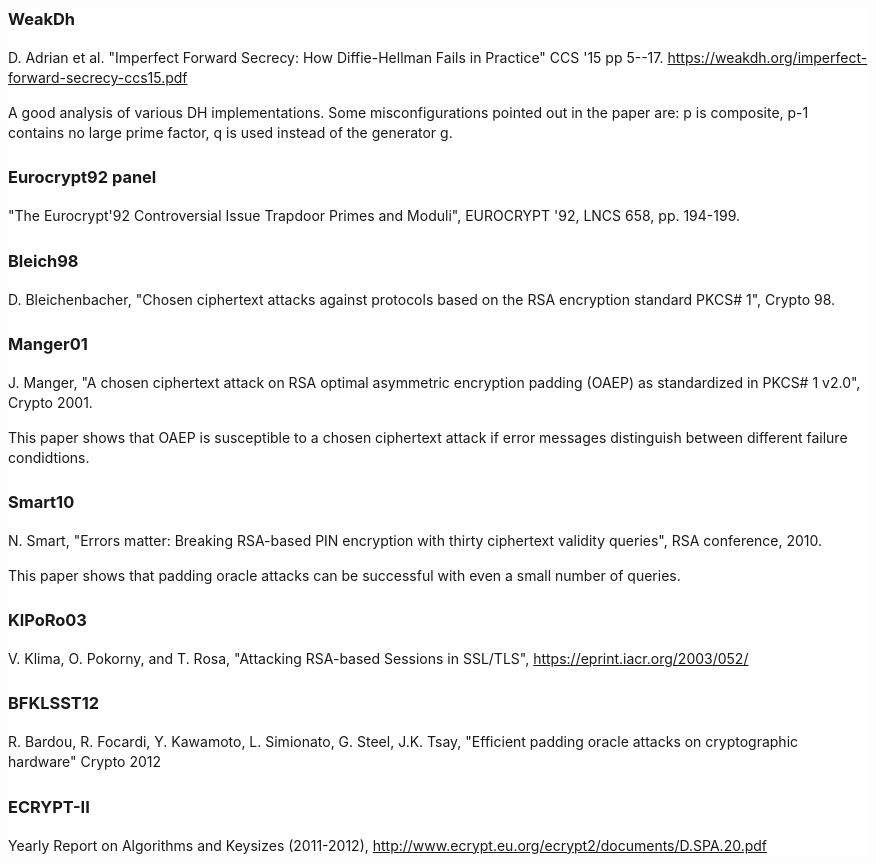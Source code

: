 ### WeakDh
D. Adrian et al.
"Imperfect Forward Secrecy: How Diffie-Hellman Fails in Practice"
CCS '15 pp 5--17.
https://weakdh.org/imperfect-forward-secrecy-ccs15.pdf

A good analysis of various DH implementations. Some misconfigurations pointed
out in the paper are: p is composite, p-1 contains no large prime factor, q is
used instead of the generator g.

### Eurocrypt92 panel
"The Eurocrypt'92 Controversial Issue Trapdoor Primes and Moduli",
EUROCRYPT '92, LNCS 658, pp. 194-199.

### Bleich98
D. Bleichenbacher,
"Chosen ciphertext attacks against protocols based on the RSA encryption standard PKCS# 1",
Crypto 98.

### Manger01
J. Manger,
"A chosen ciphertext attack on RSA optimal asymmetric encryption padding (OAEP) as standardized in PKCS# 1 v2.0",
Crypto 2001.

This paper shows that OAEP is susceptible to a chosen ciphertext attack if error
messages distinguish between different failure condidtions.

### Smart10
N. Smart,
"Errors matter: Breaking RSA-based PIN encryption with thirty ciphertext validity queries",
RSA conference, 2010.

This paper shows that padding oracle attacks can be successful with even a small number
of queries.

### KlPoRo03
V. Klima, O. Pokorny, and T. Rosa,
"Attacking RSA-based Sessions in SSL/TLS",
https://eprint.iacr.org/2003/052/

### BFKLSST12
R. Bardou, R. Focardi, Y. Kawamoto, L. Simionato, G. Steel, J.K. Tsay,
"Efficient padding oracle attacks on cryptographic hardware"
Crypto 2012

### ECRYPT-II
Yearly Report on Algorithms and Keysizes (2011-2012),
http://www.ecrypt.eu.org/ecrypt2/documents/D.SPA.20.pdf
